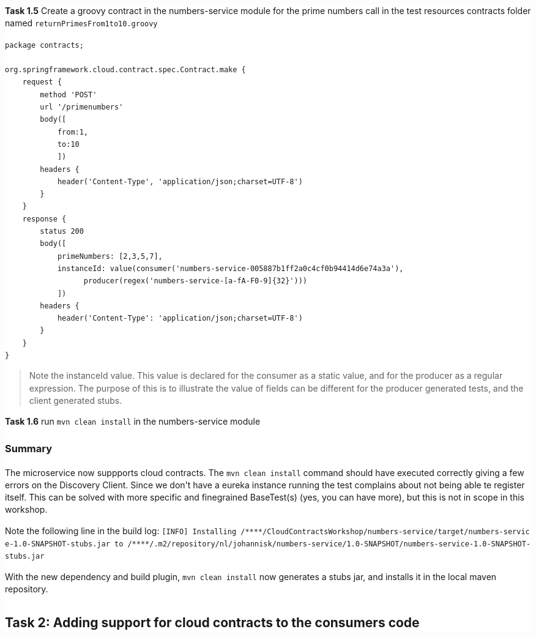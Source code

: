 **Task 1.5** Create a groovy contract in the numbers-service module for the prime numbers call in the test resources contracts folder named `returnPrimesFrom1to10.groovy`

	package contracts;
	
	org.springframework.cloud.contract.spec.Contract.make {
		request {
			method 'POST'
			url '/primenumbers'
			body([
				from:1,
				to:10
				])
			headers {
				header('Content-Type', 'application/json;charset=UTF-8')
			}
		}
		response {
			status 200
			body([
				primeNumbers: [2,3,5,7],
				instanceId: value(consumer('numbers-service-005887b1ff2a0c4cf0b94414d6e74a3a'),
                      producer(regex('numbers-service-[a-fA-F0-9]{32}')))
				])
			headers {
				header('Content-Type': 'application/json;charset=UTF-8')
			}
		}
	}
> Note the instanceId value. This value is declared for the consumer as a static value, and for the producer as a regular expression. The purpose of this is to illustrate the value of fields can be different for the producer generated tests, and the client generated stubs.

**Task 1.6** run `mvn clean install` in the numbers-service module

### Summary

The microservice now suppports cloud contracts. The `mvn clean install` command should have executed correctly giving a few errors on the Discovery Client. Since we don't have a eureka instance running the test complains about not being able te register itself. This can be solved with more specific and finegrained BaseTest(s) (yes, you can have more), but this is not in scope in this workshop.

Note the following line in the build log:
`[INFO] Installing /****/CloudContractsWorkshop/numbers-service/target/numbers-service-1.0-SNAPSHOT-stubs.jar to /****/.m2/repository/nl/johannisk/numbers-service/1.0-SNAPSHOT/numbers-service-1.0-SNAPSHOT-stubs.jar`
	
With the new dependency and build plugin, `mvn clean install` now generates a stubs jar, and installs it in the local maven repository.

## Task 2: Adding support for cloud contracts to the consumers code
